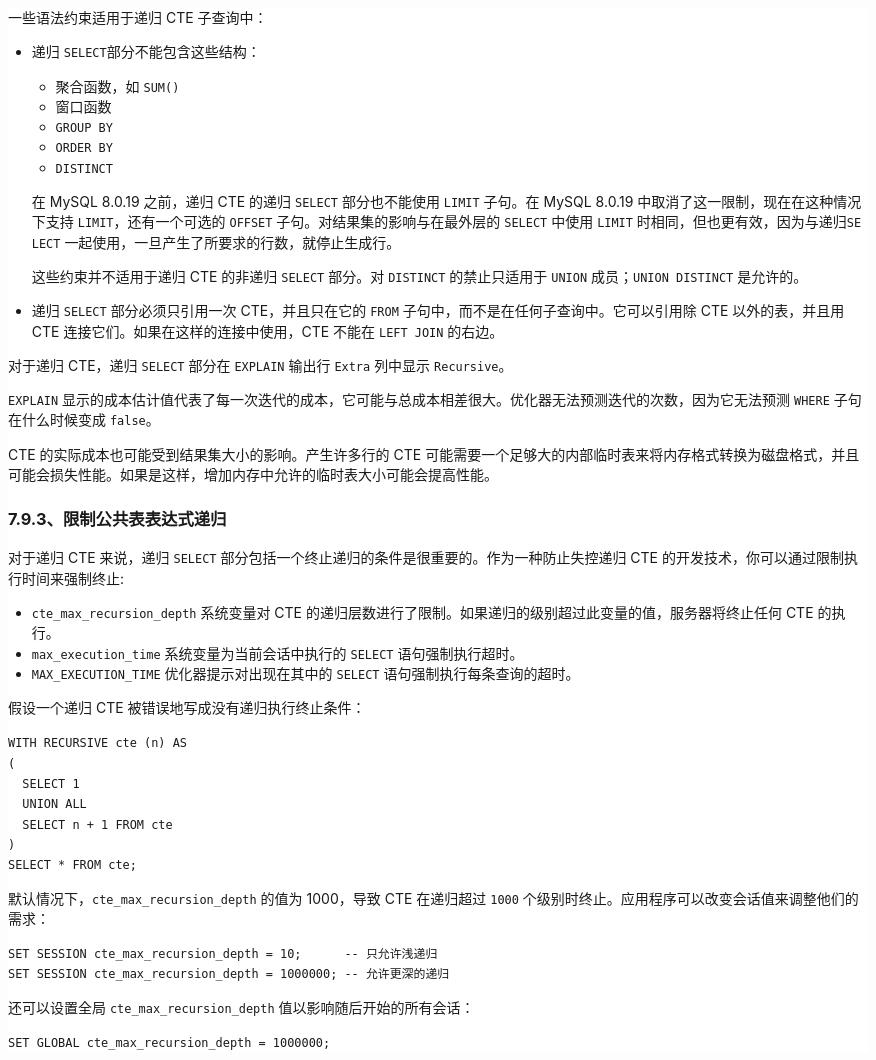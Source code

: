 

一些语法约束适用于递归 CTE 子查询中：

- 递归 `SELECT`部分不能包含这些结构：

  - 聚合函数，如 `SUM()`
  - 窗口函数
  - `GROUP BY`
  - `ORDER BY`
  - `DISTINCT`

  在 MySQL 8.0.19 之前，递归 CTE 的递归 `SELECT` 部分也不能使用 `LIMIT` 子句。在 MySQL 8.0.19 中取消了这一限制，现在在这种情况下支持 `LIMIT`，还有一个可选的 `OFFSET` 子句。对结果集的影响与在最外层的 `SELECT` 中使用 `LIMIT` 时相同，但也更有效，因为与递归`SELECT` 一起使用，一旦产生了所要求的行数，就停止生成行。

  这些约束并不适用于递归 CTE 的非递归 `SELECT` 部分。对 `DISTINCT` 的禁止只适用于 `UNION` 成员；`UNION DISTINCT` 是允许的。

- 递归 `SELECT` 部分必须只引用一次 CTE，并且只在它的 `FROM` 子句中，而不是在任何子查询中。它可以引用除 CTE 以外的表，并且用 CTE 连接它们。如果在这样的连接中使用，CTE 不能在 `LEFT JOIN` 的右边。



对于递归 CTE，递归 `SELECT` 部分在 `EXPLAIN` 输出行 `Extra` 列中显示 `Recursive`。

`EXPLAIN` 显示的成本估计值代表了每一次迭代的成本，它可能与总成本相差很大。优化器无法预测迭代的次数，因为它无法预测 `WHERE` 子句在什么时候变成 `false`。

CTE 的实际成本也可能受到结果集大小的影响。产生许多行的 CTE 可能需要一个足够大的内部临时表来将内存格式转换为磁盘格式，并且可能会损失性能。如果是这样，增加内存中允许的临时表大小可能会提高性能。



### 7.9.3、限制公共表表达式递归

对于递归 CTE 来说，递归 `SELECT` 部分包括一个终止递归的条件是很重要的。作为一种防止失控递归 CTE 的开发技术，你可以通过限制执行时间来强制终止:

- `cte_max_recursion_depth` 系统变量对 CTE 的递归层数进行了限制。如果递归的级别超过此变量的值，服务器将终止任何 CTE 的执行。
- `max_execution_time` 系统变量为当前会话中执行的 `SELECT` 语句强制执行超时。
- `MAX_EXECUTION_TIME` 优化器提示对出现在其中的 `SELECT` 语句强制执行每条查询的超时。

假设一个递归 CTE 被错误地写成没有递归执行终止条件：

```mysql
WITH RECURSIVE cte (n) AS
(
  SELECT 1
  UNION ALL
  SELECT n + 1 FROM cte
)
SELECT * FROM cte;
```

默认情况下，`cte_max_recursion_depth` 的值为 1000，导致 CTE 在递归超过 `1000` 个级别时终止。应用程序可以改变会话值来调整他们的需求：

```mysql
SET SESSION cte_max_recursion_depth = 10;      -- 只允许浅递归
SET SESSION cte_max_recursion_depth = 1000000; -- 允许更深的递归
```

还可以设置全局 `cte_max_recursion_depth` 值以影响随后开始的所有会话：

```mysql
SET GLOBAL cte_max_recursion_depth = 1000000;
```
